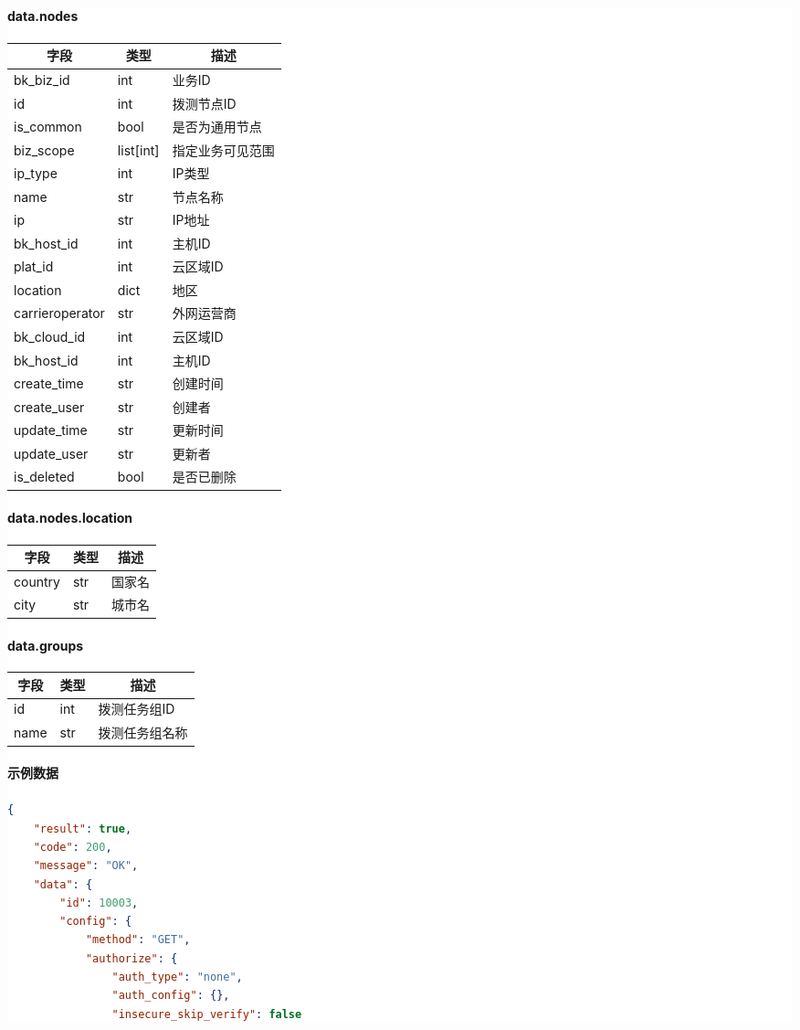 #### data.nodes
| 字段              | 类型        | 描述       |
|-----------------|-----------|----------|
| bk_biz_id       | int       | 业务ID     |
| id              | int       | 拨测节点ID   |
| is_common       | bool      | 是否为通用节点  |
| biz_scope       | list[int] | 指定业务可见范围 |
| ip_type         | int       | IP类型     |
| name            | str       | 节点名称     |
| ip              | str       | IP地址     |
| bk_host_id      | int       | 主机ID     |
| plat_id         | int       | 云区域ID    |
| location        | dict      | 地区       |
| carrieroperator | str       | 外网运营商    |
| bk_cloud_id     | int       | 云区域ID    |
| bk_host_id      | int       | 主机ID     |
| create_time     | str       | 创建时间     |
| create_user     | str       | 创建者      |
| update_time     | str       | 更新时间     |
| update_user     | str       | 更新者      |
| is_deleted      | bool      | 是否已删除    |

#### data.nodes.location
| 字段                  | 类型   | 描述  |
|---------------------|------|-----|
| country       | str  | 国家名 |
| city    | str  | 城市名   |

#### data.groups
| 字段   | 类型  | 描述      |
|------|-----|---------|
| id   | int | 拨测任务组ID |
| name | str | 拨测任务组名称 |

#### 示例数据
```json
{
    "result": true,
    "code": 200,
    "message": "OK",
    "data": {
        "id": 10003,
        "config": {
            "method": "GET",
            "authorize": {
                "auth_type": "none",
                "auth_config": {},
                "insecure_skip_verify": false
```